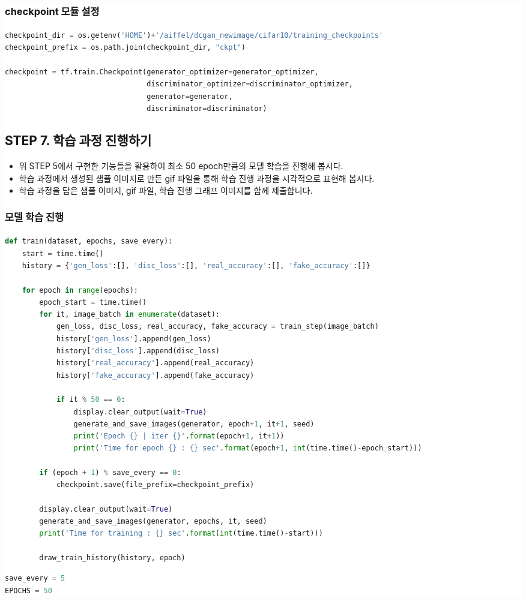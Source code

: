 ### checkpoint 모듈 설정


```python
checkpoint_dir = os.getenv('HOME')+'/aiffel/dcgan_newimage/cifar10/training_checkpoints'
checkpoint_prefix = os.path.join(checkpoint_dir, "ckpt")

checkpoint = tf.train.Checkpoint(generator_optimizer=generator_optimizer,
                                 discriminator_optimizer=discriminator_optimizer,
                                 generator=generator,
                                 discriminator=discriminator)
```

## STEP 7. 학습 과정 진행하기
- 위 STEP 5에서 구현한 기능들을 활용하여 최소 50 epoch만큼의 모델 학습을 진행해 봅시다.
- 학습 과정에서 생성된 샘플 이미지로 만든 gif 파일을 통해 학습 진행 과정을 시각적으로 표현해 봅시다.
- 학습 과정을 담은 샘플 이미지, gif 파일, 학습 진행 그래프 이미지를 함께 제출합니다.

### 모델 학습 진행


```python
def train(dataset, epochs, save_every):
    start = time.time()
    history = {'gen_loss':[], 'disc_loss':[], 'real_accuracy':[], 'fake_accuracy':[]}

    for epoch in range(epochs):
        epoch_start = time.time()
        for it, image_batch in enumerate(dataset):
            gen_loss, disc_loss, real_accuracy, fake_accuracy = train_step(image_batch)
            history['gen_loss'].append(gen_loss)
            history['disc_loss'].append(disc_loss)
            history['real_accuracy'].append(real_accuracy)
            history['fake_accuracy'].append(fake_accuracy)

            if it % 50 == 0:
                display.clear_output(wait=True)
                generate_and_save_images(generator, epoch+1, it+1, seed)
                print('Epoch {} | iter {}'.format(epoch+1, it+1))
                print('Time for epoch {} : {} sec'.format(epoch+1, int(time.time()-epoch_start)))

        if (epoch + 1) % save_every == 0:
            checkpoint.save(file_prefix=checkpoint_prefix)

        display.clear_output(wait=True)
        generate_and_save_images(generator, epochs, it, seed)
        print('Time for training : {} sec'.format(int(time.time()-start)))

        draw_train_history(history, epoch)
```


```python
save_every = 5
EPOCHS = 50
```

